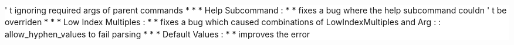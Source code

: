 '
t
ignoring
required
args
of
parent
commands
*
*
*
Help
Subcommand
:
*
*
fixes
a
bug
where
the
help
subcommand
couldn
'
t
be
overriden
*
*
*
Low
Index
Multiples
:
*
*
fixes
a
bug
which
caused
combinations
of
LowIndexMultiples
and
Arg
:
:
allow_hyphen_values
to
fail
parsing
*
*
*
Default
Values
:
*
*
improves
the
error
